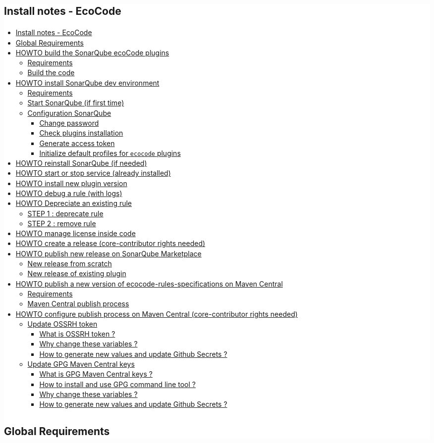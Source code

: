 Install notes - EcoCode
---

- [Install notes - EcoCode](#install-notes---ecocode)
- [Global Requirements](#global-requirements)
- [HOWTO build the SonarQube ecoCode plugins](#howto-build-the-sonarqube-ecocode-plugins)
  - [Requirements](#requirements)
  - [Build the code](#build-the-code)
- [HOWTO install SonarQube dev environment](#howto-install-sonarqube-dev-environment)
  - [Requirements](#requirements-1)
  - [Start SonarQube (if first time)](#start-sonarqube-if-first-time)
  - [Configuration SonarQube](#configuration-sonarqube)
    - [Change password](#change-password)
    - [Check plugins installation](#check-plugins-installation)
    - [Generate access token](#generate-access-token)
    - [Initialize default profiles for `ecocode` plugins](#initialize-default-profiles-for-ecocode-plugins)
- [HOWTO reinstall SonarQube (if needed)](#howto-reinstall-sonarqube-if-needed)
- [HOWTO start or stop service (already installed)](#howto-start-or-stop-service-already-installed)
- [HOWTO install new plugin version](#howto-install-new-plugin-version)
- [HOWTO debug a rule (with logs)](#howto-debug-a-rule-with-logs)
- [HOWTO Depreciate an existing rule](#howto-depreciate-an-existing-rule)
  - [STEP 1 : deprecate rule](#step-1--deprecate-rule)
  - [STEP 2 : remove rule](#step-2--remove-rule)
- [HOWTO manage license inside code](#howto-manage-license-inside-code)
- [HOWTO create a release (core-contributor rights needed)](#howto-create-a-release-core-contributor-rights-needed)
- [HOWTO publish new release on SonarQube Marketplace](#howto-publish-new-release-on-sonarqube-marketplace)
  - [New release from scratch](#new-release-from-scratch)
  - [New release of existing plugin](#new-release-of-existing-plugin)
- [HOWTO publish a new version of ecocode-rules-specifications on Maven Central](#howto-publish-a-new-version-of-ecocode-rules-specifications-on-maven-central)
  - [Requirements](#requirements-2)
  - [Maven Central publish process](#maven-central-publish-process)
- [HOWTO configure publish process on Maven Central (core-contributor rights needed)](#howto-configure-publish-process-on-maven-central-core-contributor-rights-needed)
  - [Update OSSRH token](#update-ossrh-token)
    - [What is OSSRH token ?](#what-is-ossrh-token-)
    - [Why change these variables ?](#why-change-these-variables-)
    - [How to generate new values and update Github Secrets ?](#how-to-generate-new-values-and-update-github-secrets-)
  - [Update GPG Maven Central keys](#update-gpg-maven-central-keys)
    - [What is GPG Maven Central keys ?](#what-is-gpg-maven-central-keys-)
    - [How to install and use GPG command line tool ?](#how-to-install-and-use-gpg-command-line-tool-)
    - [Why change these variables ?](#why-change-these-variables--1)
    - [How to generate new values and update Github Secrets ?](#how-to-generate-new-values-and-update-github-secrets--1)

## Global Requirements
